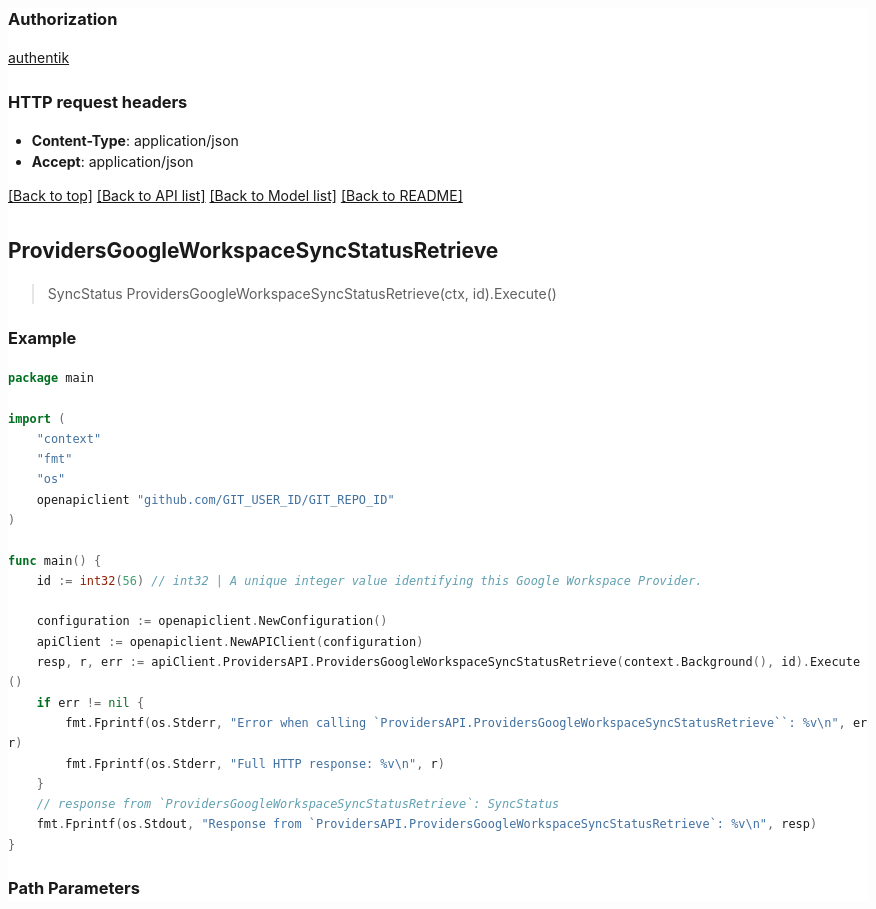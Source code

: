 ### Authorization

[authentik](../README.md#authentik)

### HTTP request headers

- **Content-Type**: application/json
- **Accept**: application/json

[[Back to top]](#) [[Back to API list]](../README.md#documentation-for-api-endpoints)
[[Back to Model list]](../README.md#documentation-for-models)
[[Back to README]](../README.md)


## ProvidersGoogleWorkspaceSyncStatusRetrieve

> SyncStatus ProvidersGoogleWorkspaceSyncStatusRetrieve(ctx, id).Execute()





### Example

```go
package main

import (
	"context"
	"fmt"
	"os"
	openapiclient "github.com/GIT_USER_ID/GIT_REPO_ID"
)

func main() {
	id := int32(56) // int32 | A unique integer value identifying this Google Workspace Provider.

	configuration := openapiclient.NewConfiguration()
	apiClient := openapiclient.NewAPIClient(configuration)
	resp, r, err := apiClient.ProvidersAPI.ProvidersGoogleWorkspaceSyncStatusRetrieve(context.Background(), id).Execute()
	if err != nil {
		fmt.Fprintf(os.Stderr, "Error when calling `ProvidersAPI.ProvidersGoogleWorkspaceSyncStatusRetrieve``: %v\n", err)
		fmt.Fprintf(os.Stderr, "Full HTTP response: %v\n", r)
	}
	// response from `ProvidersGoogleWorkspaceSyncStatusRetrieve`: SyncStatus
	fmt.Fprintf(os.Stdout, "Response from `ProvidersAPI.ProvidersGoogleWorkspaceSyncStatusRetrieve`: %v\n", resp)
}
```

### Path Parameters
